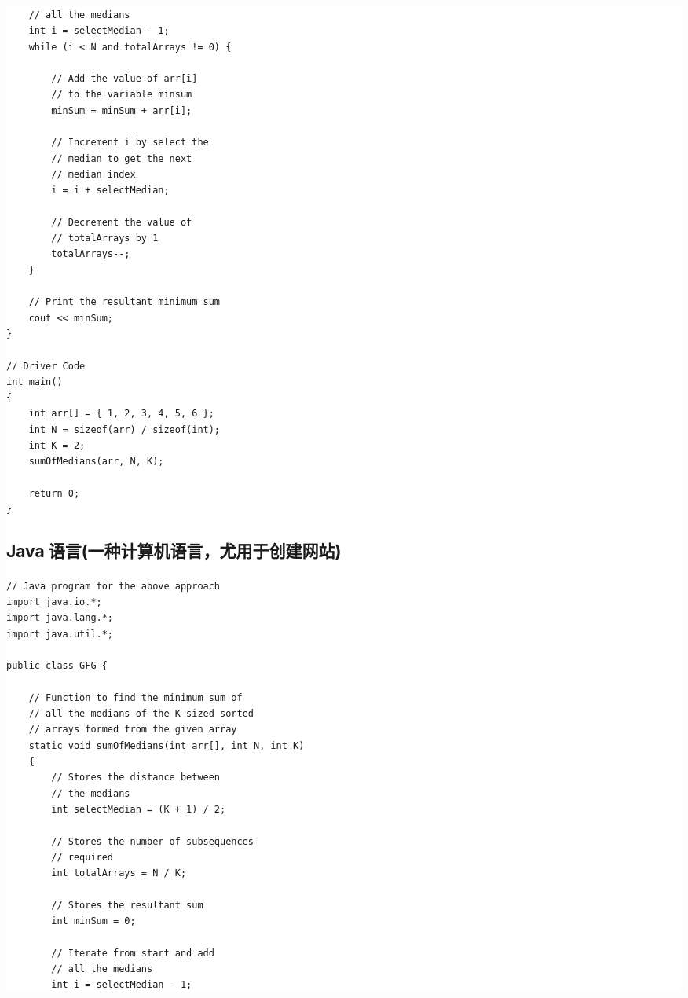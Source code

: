 ```
    // all the medians
    int i = selectMedian - 1;
    while (i < N and totalArrays != 0) {

        // Add the value of arr[i]
        // to the variable minsum
        minSum = minSum + arr[i];

        // Increment i by select the
        // median to get the next
        // median index
        i = i + selectMedian;

        // Decrement the value of
        // totalArrays by 1
        totalArrays--;
    }

    // Print the resultant minimum sum
    cout << minSum;
}

// Driver Code
int main()
{
    int arr[] = { 1, 2, 3, 4, 5, 6 };
    int N = sizeof(arr) / sizeof(int);
    int K = 2;
    sumOfMedians(arr, N, K);

    return 0;
}
```

## Java 语言(一种计算机语言，尤用于创建网站)

```
// Java program for the above approach
import java.io.*;
import java.lang.*;
import java.util.*;

public class GFG {

    // Function to find the minimum sum of
    // all the medians of the K sized sorted
    // arrays formed from the given array
    static void sumOfMedians(int arr[], int N, int K)
    {
        // Stores the distance between
        // the medians
        int selectMedian = (K + 1) / 2;

        // Stores the number of subsequences
        // required
        int totalArrays = N / K;

        // Stores the resultant sum
        int minSum = 0;

        // Iterate from start and add
        // all the medians
        int i = selectMedian - 1;
```